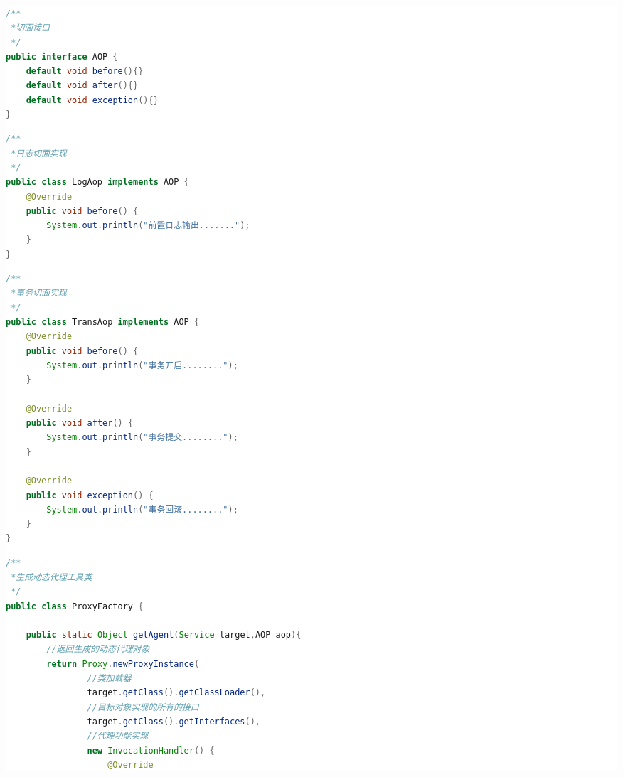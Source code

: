 

~~~java
/**
 *切面接口
 */
public interface AOP {
    default void before(){}
    default void after(){}
    default void exception(){}
}
~~~



~~~java
/**
 *日志切面实现
 */
public class LogAop implements AOP {
    @Override
    public void before() {
        System.out.println("前置日志输出.......");
    }
}
~~~



~~~java
/**
 *事务切面实现
 */
public class TransAop implements AOP {
    @Override
    public void before() {
        System.out.println("事务开启........");
    }

    @Override
    public void after() {
        System.out.println("事务提交........");
    }

    @Override
    public void exception() {
        System.out.println("事务回滚........");
    }
}

~~~



~~~java
/**
 *生成动态代理工具类
 */
public class ProxyFactory {

    public static Object getAgent(Service target,AOP aop){
        //返回生成的动态代理对象
        return Proxy.newProxyInstance(
                //类加载器
                target.getClass().getClassLoader(),
                //目标对象实现的所有的接口
                target.getClass().getInterfaces(),
                //代理功能实现
                new InvocationHandler() {
                    @Override
~~~